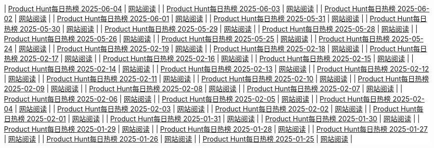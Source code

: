 | [Product Hunt每日热榜   2025-06-04](data/producthunt-daily-2025-06-04.md) | [网站阅读](https://www.chuhaix.com/producthunt-daily-2025-06-04) |
| [Product Hunt每日热榜   2025-06-03](data/producthunt-daily-2025-06-03.md) | [网站阅读](https://www.chuhaix.com/producthunt-daily-2025-06-03) |
| [Product Hunt每日热榜   2025-06-02](data/producthunt-daily-2025-06-02.md) | [网站阅读](https://www.chuhaix.com/producthunt-daily-2025-06-02) |
| [Product Hunt每日热榜   2025-06-01](data/producthunt-daily-2025-06-01.md) | [网站阅读](https://www.chuhaix.com/producthunt-daily-2025-06-01) |
| [Product Hunt每日热榜   2025-05-31](data/producthunt-daily-2025-05-31.md) | [网站阅读](https://www.chuhaix.com/producthunt-daily-2025-05-31) |
| [Product Hunt每日热榜   2025-05-30](data/producthunt-daily-2025-05-30.md) | [网站阅读](https://www.chuhaix.com/producthunt-daily-2025-05-30) |
| [Product Hunt每日热榜   2025-05-29](data/producthunt-daily-2025-05-29.md) | [网站阅读](https://www.chuhaix.com/producthunt-daily-2025-05-29) |
| [Product Hunt每日热榜   2025-05-28](data/producthunt-daily-2025-05-28.md) | [网站阅读](https://www.chuhaix.com/producthunt-daily-2025-05-28) |
| [Product Hunt每日热榜   2025-05-26](data/producthunt-daily-2025-05-26.md) | [网站阅读](https://www.chuhaix.com/producthunt-daily-2025-05-26) |
| [Product Hunt每日热榜   2025-05-25](data/producthunt-daily-2025-05-25.md) | [网站阅读](https://www.chuhaix.com/producthunt-daily-2025-05-25) |
| [Product Hunt每日热榜   2025-05-24](data/producthunt-daily-2025-05-24.md) | [网站阅读](https://www.chuhaix.com/producthunt-daily-2025-05-24) |
| [Product Hunt每日热榜   2025-02-19](data/producthunt-daily-2025-02-19.md) | [网站阅读](https://www.chuhaix.com/producthunt-daily-2025-02-19) |
| [Product Hunt每日热榜   2025-02-18](data/producthunt-daily-2025-02-18.md) | [网站阅读](https://www.chuhaix.com/producthunt-daily-2025-02-18) |
| [Product Hunt每日热榜   2025-02-17](data/producthunt-daily-2025-02-17.md) | [网站阅读](https://www.chuhaix.com/producthunt-daily-2025-02-17) |
| [Product Hunt每日热榜   2025-02-16](data/producthunt-daily-2025-02-16.md) | [网站阅读](https://www.chuhaix.com/producthunt-daily-2025-02-16) |
| [Product Hunt每日热榜   2025-02-15](data/producthunt-daily-2025-02-15.md) | [网站阅读](https://www.chuhaix.com/producthunt-daily-2025-02-15) |
| [Product Hunt每日热榜   2025-02-14](data/producthunt-daily-2025-02-14.md) | [网站阅读](https://www.chuhaix.com/producthunt-daily-2025-02-14) |
| [Product Hunt每日热榜   2025-02-13](data/producthunt-daily-2025-02-13.md) | [网站阅读](https://www.chuhaix.com/producthunt-daily-2025-02-13) |
| [Product Hunt每日热榜   2025-02-12](data/producthunt-daily-2025-02-12.md) | [网站阅读](https://www.chuhaix.com/producthunt-daily-2025-02-12) |
| [Product Hunt每日热榜   2025-02-11](data/producthunt-daily-2025-02-11.md) | [网站阅读](https://www.chuhaix.com/producthunt-daily-2025-02-11) |
| [Product Hunt每日热榜   2025-02-10](data/producthunt-daily-2025-02-10.md) | [网站阅读](https://www.chuhaix.com/producthunt-daily-2025-02-10) |
| [Product Hunt每日热榜   2025-02-09](data/producthunt-daily-2025-02-09.md) | [网站阅读](https://www.chuhaix.com/producthunt-daily-2025-02-09) |
| [Product Hunt每日热榜   2025-02-08](data/producthunt-daily-2025-02-08.md) | [网站阅读](https://www.chuhaix.com/producthunt-daily-2025-02-08) |
| [Product Hunt每日热榜   2025-02-07](data/producthunt-daily-2025-02-07.md) | [网站阅读](https://www.chuhaix.com/producthunt-daily-2025-02-07) |
| [Product Hunt每日热榜   2025-02-06](data/producthunt-daily-2025-02-06.md) | [网站阅读](https://www.chuhaix.com/producthunt-daily-2025-02-06) |
| [Product Hunt每日热榜   2025-02-05](data/producthunt-daily-2025-02-05.md) | [网站阅读](https://www.chuhaix.com/producthunt-daily-2025-02-05) |
| [Product Hunt每日热榜   2025-02-04](data/producthunt-daily-2025-02-04.md) | [网站阅读](https://www.chuhaix.com/producthunt-daily-2025-02-04) |
| [Product Hunt每日热榜   2025-02-03](data/producthunt-daily-2025-02-03.md) | [网站阅读](https://www.chuhaix.com/producthunt-daily-2025-02-03) |
| [Product Hunt每日热榜   2025-02-02](data/producthunt-daily-2025-02-02.md) | [网站阅读](https://www.chuhaix.com/producthunt-daily-2025-02-02) |
| [Product Hunt每日热榜   2025-02-01](data/producthunt-daily-2025-02-01.md) | [网站阅读](https://www.chuhaix.com/producthunt-daily-2025-02-01) |
| [Product Hunt每日热榜   2025-01-31](data/producthunt-daily-2025-01-31.md) | [网站阅读](https://www.chuhaix.com/producthunt-daily-2025-01-31) |
| [Product Hunt每日热榜   2025-01-30](data/producthunt-daily-2025-01-30.md) | [网站阅读](https://www.chuhaix.com/producthunt-daily-2025-01-30) |
| [Product Hunt每日热榜   2025-01-29](data/producthunt-daily-2025-01-29.md) | [网站阅读](https://www.chuhaix.com/producthunt-daily-2025-01-29) |
| [Product Hunt每日热榜   2025-01-28](data/producthunt-daily-2025-01-28.md) | [网站阅读](https://www.chuhaix.com/producthunt-daily-2025-01-28) |
| [Product Hunt每日热榜   2025-01-27](data/producthunt-daily-2025-01-27.md) | [网站阅读](https://www.chuhaix.com/producthunt-daily-2025-01-27) |
| [Product Hunt每日热榜   2025-01-26](data/producthunt-daily-2025-01-26.md) | [网站阅读](https://www.chuhaix.com/producthunt-daily-2025-01-26) |
| [Product Hunt每日热榜   2025-01-25](data/producthunt-daily-2025-01-25.md) | [网站阅读](https://www.chuhaix.com/producthunt-daily-2025-01-25) |